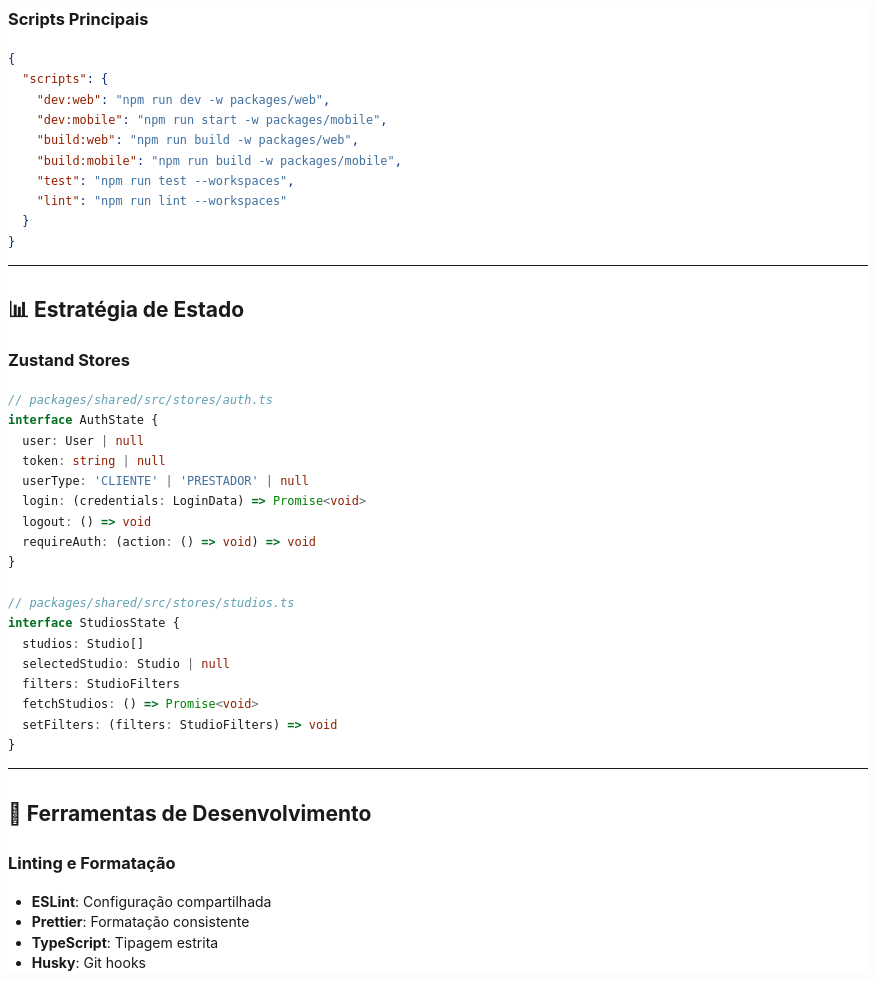### Scripts Principais
```json
{
  "scripts": {
    "dev:web": "npm run dev -w packages/web",
    "dev:mobile": "npm run start -w packages/mobile",
    "build:web": "npm run build -w packages/web",
    "build:mobile": "npm run build -w packages/mobile",
    "test": "npm run test --workspaces",
    "lint": "npm run lint --workspaces"
  }
}
```

---

## 📊 Estratégia de Estado

### Zustand Stores
```typescript
// packages/shared/src/stores/auth.ts
interface AuthState {
  user: User | null
  token: string | null
  userType: 'CLIENTE' | 'PRESTADOR' | null
  login: (credentials: LoginData) => Promise<void>
  logout: () => void
  requireAuth: (action: () => void) => void
}

// packages/shared/src/stores/studios.ts
interface StudiosState {
  studios: Studio[]
  selectedStudio: Studio | null
  filters: StudioFilters
  fetchStudios: () => Promise<void>
  setFilters: (filters: StudioFilters) => void
}
```

---

## 🔧 Ferramentas de Desenvolvimento

### Linting e Formatação
- **ESLint**: Configuração compartilhada
- **Prettier**: Formatação consistente
- **TypeScript**: Tipagem estrita
- **Husky**: Git hooks
